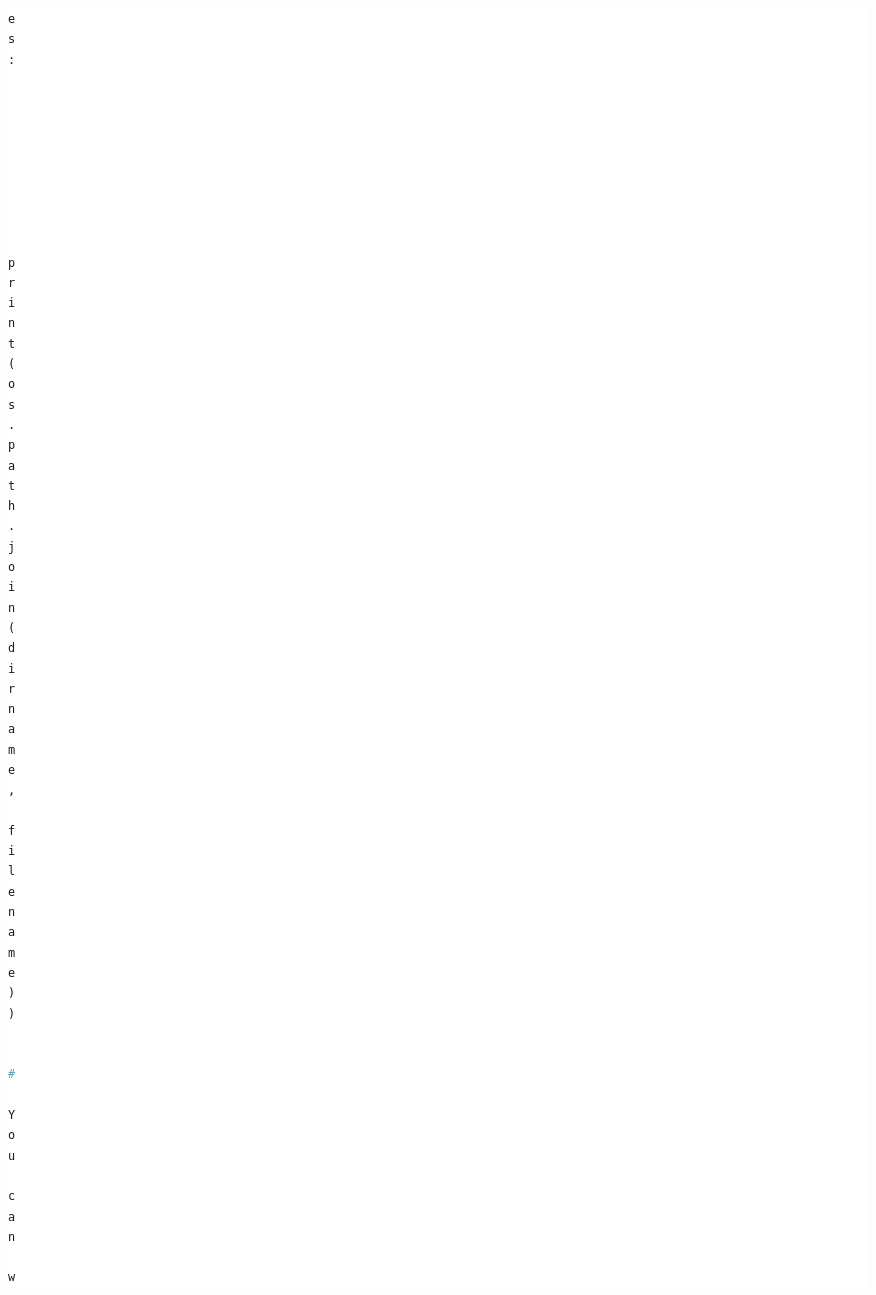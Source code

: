 ```python
e
s
:

 
 
 
 
 
 
 
 
p
r
i
n
t
(
o
s
.
p
a
t
h
.
j
o
i
n
(
d
i
r
n
a
m
e
,
 
f
i
l
e
n
a
m
e
)
)


#
 
Y
o
u
 
c
a
n
 
w
```